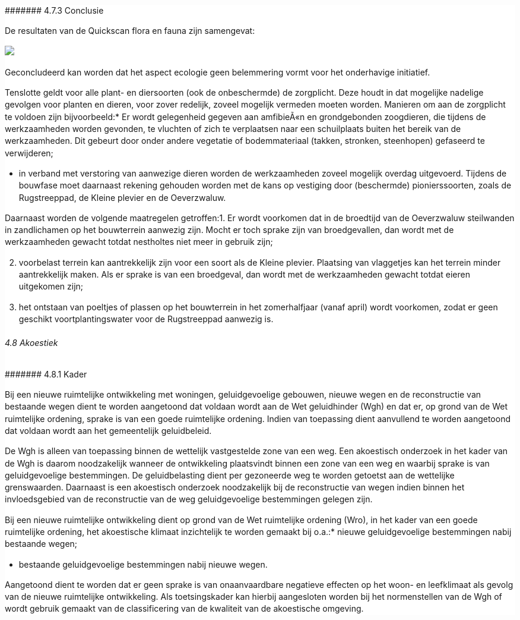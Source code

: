 ####### 4\.7\.3 Conclusie

De resultaten van de Quickscan flora en fauna zijn samengevat:

**![](i_NL.IMRO.1930.BPStellaNova-3001_afbeelding12.jpg)**

Geconcludeerd kan worden dat het aspect ecologie geen belemmering vormt voor het onderhavige initiatief.

Tenslotte geldt voor alle plant\- en diersoorten (ook de onbeschermde) de zorgplicht. Deze houdt in dat mogelijke nadelige gevolgen voor planten en dieren, voor zover redelijk, zoveel mogelijk vermeden moeten worden. Manieren om aan de zorgplicht te voldoen zijn bijvoorbeeld:* Er wordt gelegenheid gegeven aan amfibieÃ«n en grondgebonden zoogdieren, die tijdens de werkzaamheden worden gevonden, te vluchten of zich te verplaatsen naar een schuilplaats buiten het bereik van de werkzaamheden. Dit gebeurt door onder andere vegetatie of bodemmateriaal (takken, stronken, steenhopen) gefaseerd te verwijderen;

* in verband met verstoring van aanwezige dieren worden de werkzaamheden zoveel mogelijk overdag uitgevoerd. Tijdens de bouwfase moet daarnaast rekening gehouden worden met de kans op vestiging door (beschermde) pionierssoorten, zoals de Rugstreeppad, de Kleine plevier en de Oeverzwaluw.

Daarnaast worden de volgende maatregelen getroffen:1. Er wordt voorkomen dat in de broedtijd van de Oeverzwaluw steilwanden in zandlichamen op het bouwterrein aanwezig zijn. Mocht er toch sprake zijn van broedgevallen, dan wordt met de werkzaamheden gewacht totdat nestholtes niet meer in gebruik zijn;

2. voorbelast terrein kan aantrekkelijk zijn voor een soort als de Kleine plevier. Plaatsing van vlaggetjes kan het terrein minder aantrekkelijk maken. Als er sprake is van een broedgeval, dan wordt met de werkzaamheden gewacht totdat eieren uitgekomen zijn;

3. het ontstaan van poeltjes of plassen op het bouwterrein in het zomerhalfjaar (vanaf april) wordt voorkomen, zodat er geen geschikt voortplantingswater voor de Rugstreeppad aanwezig is.

###### 4\.8 Akoestiek

####### 4\.8\.1 Kader

Bij een nieuwe ruimtelijke ontwikkeling met woningen, geluidgevoelige gebouwen, nieuwe wegen en de reconstructie van bestaande wegen dient te worden aangetoond dat voldaan wordt aan de Wet geluidhinder (Wgh) en dat er, op grond van de Wet ruimtelijke ordening, sprake is van een goede ruimtelijke ordening. Indien van toepassing dient aanvullend te worden aangetoond dat voldaan wordt aan het gemeentelijk geluidbeleid.

De Wgh is alleen van toepassing binnen de wettelijk vastgestelde zone van een weg. Een akoestisch onderzoek in het kader van de Wgh is daarom noodzakelijk wanneer de ontwikkeling plaatsvindt binnen een zone van een weg en waarbij sprake is van geluidgevoelige bestemmingen. De geluidbelasting dient per gezoneerde weg te worden getoetst aan de wettelijke grenswaarden. Daarnaast is een akoestisch onderzoek noodzakelijk bij de reconstructie van wegen indien binnen het invloedsgebied van de reconstructie van de weg geluidgevoelige bestemmingen gelegen zijn.

Bij een nieuwe ruimtelijke ontwikkeling dient op grond van de Wet ruimtelijke ordening (Wro), in het kader van een goede ruimtelijke ordening, het akoestische klimaat inzichtelijk te worden gemaakt bij o.a.:* nieuwe geluidgevoelige bestemmingen nabij bestaande wegen;

* bestaande geluidgevoelige bestemmingen nabij nieuwe wegen.

Aangetoond dient te worden dat er geen sprake is van onaanvaardbare negatieve effecten op het woon\- en leefklimaat als gevolg van de nieuwe ruimtelijke ontwikkeling. Als toetsingskader kan hierbij aangesloten worden bij het normenstellen van de Wgh of wordt gebruik gemaakt van de classificering van de kwaliteit van de akoestische omgeving.
